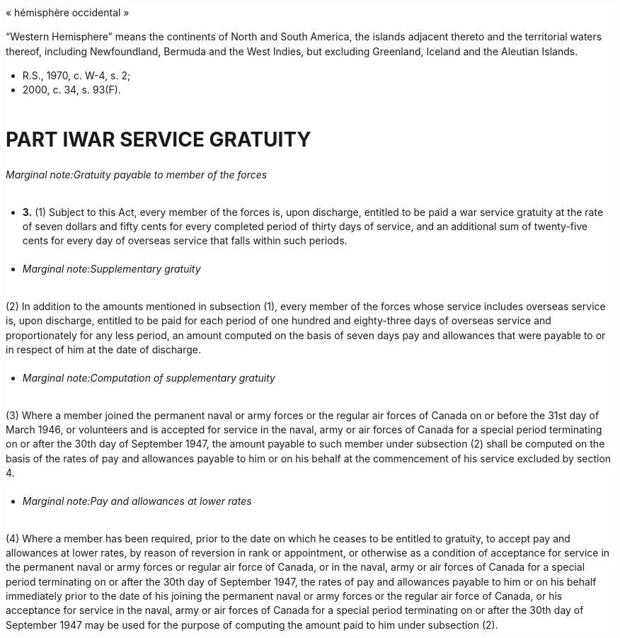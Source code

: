 « hémisphère occidental »

    

“Western Hemisphere” means the continents of North and South America, the
islands adjacent thereto and the territorial waters thereof, including
Newfoundland, Bermuda and the West Indies, but excluding Greenland, Iceland
and the Aleutian Islands.

  * R.S., 1970, c. W-4, s. 2;
  * 2000, c. 34, s. 93(F).

# PART IWAR SERVICE GRATUITY

###### Marginal note:Gratuity payable to member of the forces

  * **3.** (1) Subject to this Act, every member of the forces is, upon discharge, entitled to be paid a war service gratuity at the rate of seven dollars and fifty cents for every completed period of thirty days of service, and an additional sum of twenty-five cents for every day of overseas service that falls within such periods.

  * ###### Marginal note:Supplementary gratuity

(2) In addition to the amounts mentioned in subsection (1), every member of
the forces whose service includes overseas service is, upon discharge,
entitled to be paid for each period of one hundred and eighty-three days of
overseas service and proportionately for any less period, an amount computed
on the basis of seven days pay and allowances that were payable to or in
respect of him at the date of discharge.

  * ###### Marginal note:Computation of supplementary gratuity

(3) Where a member joined the permanent naval or army forces or the regular
air forces of Canada on or before the 31st day of March 1946, or volunteers
and is accepted for service in the naval, army or air forces of Canada for a
special period terminating on or after the 30th day of September 1947, the
amount payable to such member under subsection (2) shall be computed on the
basis of the rates of pay and allowances payable to him or on his behalf at
the commencement of his service excluded by section 4.

  * ###### Marginal note:Pay and allowances at lower rates

(4) Where a member has been required, prior to the date on which he ceases to
be entitled to gratuity, to accept pay and allowances at lower rates, by
reason of reversion in rank or appointment, or otherwise as a condition of
acceptance for service in the permanent naval or army forces or regular air
force of Canada, or in the naval, army or air forces of Canada for a special
period terminating on or after the 30th day of September 1947, the rates of
pay and allowances payable to him or on his behalf immediately prior to the
date of his joining the permanent naval or army forces or the regular air
force of Canada, or his acceptance for service in the naval, army or air
forces of Canada for a special period terminating on or after the 30th day of
September 1947 may be used for the purpose of computing the amount paid to him
under subsection (2).

